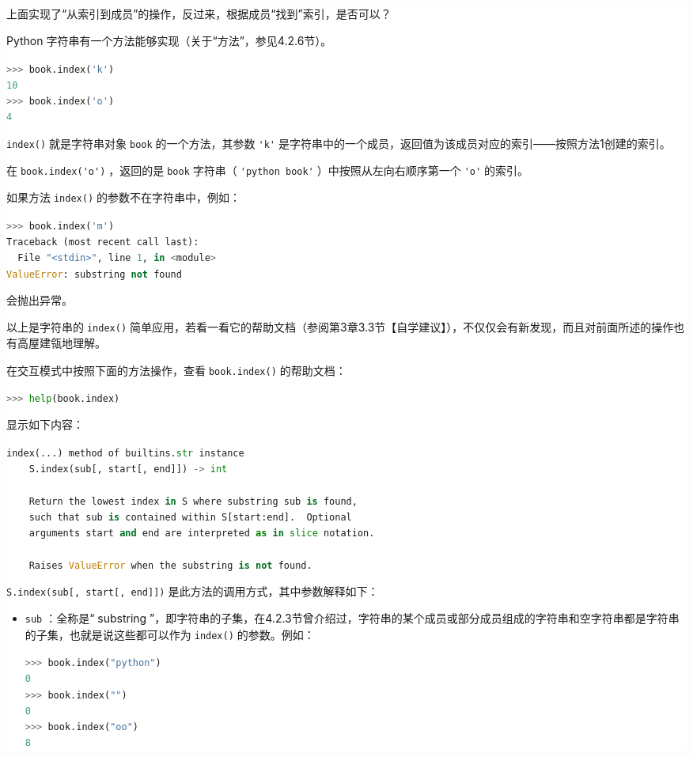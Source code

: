 上面实现了“从索引到成员”的操作，反过来，根据成员“找到”索引，是否可以？

Python 字符串有一个方法能够实现（关于“方法”，参见4.2.6节）。

```python
>>> book.index('k')
10
>>> book.index('o')
4
```

 `index()` 就是字符串对象 `book` 的一个方法，其参数 `'k'` 是字符串中的一个成员，返回值为该成员对应的索引——按照方法1创建的索引。

在 `book.index('o')` ，返回的是 `book` 字符串（ `'python book'` ）中按照从左向右顺序第一个 `'o'` 的索引。

如果方法 `index()` 的参数不在字符串中，例如：

```python
>>> book.index('m')
Traceback (most recent call last):
  File "<stdin>", line 1, in <module>
ValueError: substring not found
```

会抛出异常。

以上是字符串的 `index()` 简单应用，若看一看它的帮助文档（参阅第3章3.3节【自学建议】），不仅仅会有新发现，而且对前面所述的操作也有高屋建瓴地理解。

在交互模式中按照下面的方法操作，查看 `book.index()` 的帮助文档：

 ```python
>>> help(book.index)
 ```

显示如下内容：

```python
index(...) method of builtins.str instance
    S.index(sub[, start[, end]]) -> int

    Return the lowest index in S where substring sub is found,
    such that sub is contained within S[start:end].  Optional
    arguments start and end are interpreted as in slice notation.

    Raises ValueError when the substring is not found.
```

`S.index(sub[, start[, end]])` 是此方法的调用方式，其中参数解释如下：

- `sub` ：全称是“ substring ”，即字符串的子集，在4.2.3节曾介绍过，字符串的某个成员或部分成员组成的字符串和空字符串都是字符串的子集，也就是说这些都可以作为 `index()` 的参数。例如：

  ```python
  >>> book.index("python")
  0
  >>> book.index("")
  0
  >>> book.index("oo")
  8
  ```
